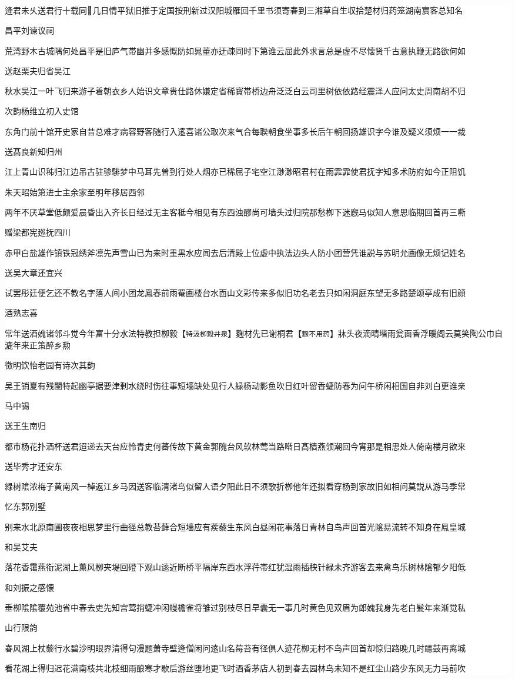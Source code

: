 逄君未乆送君行十载同几日情平狱旧推于定国按刑新过汉阳城雁回千里书须寄春到三湘草自生収拾楚材归药笼湖南賔客总知名  

昌平刘谏议祠  

荒湾野木古城隅何处昌平是旧庐气帯幽并多感慨防如晁董亦迂疎同时下第谁云屈此外求言总是虚不尽懐贤千古意执鞭无路欲何如  

送赵栗夫归省吴江  

秋水吴江一叶飞归来游子着朝衣乡人始识文章贵仕路休嫌定省稀寳帯桥边舟泛泛白云司里树依依路经震泽人应问太史周南胡不归  

次韵杨维立初入史馆  

东角门前十馆开史家自昔总难才病容野客随行入逺喜诸公取次来气合每聫朝食坐事多长后午朝回扬雄识字今谁及疑义须烦一一裁  

送髙良新知归州  

江上青山识秭归江边吊古驻骖騑梦中马耳先曽到行处人烟亦已稀屈子宅空江渺渺昭君村在雨霏霏使君抚字知多术防府如今正阻饥  

朱天昭始第进士主余家至明年移居西邻  

两年不厌草堂低颇爱晨昏出入齐长日经过无主客秪今相见有东西浊醪尚可墙头过归院那愁栁下迷廐马似知人意思临期回首再三嘶  

赠梁都宪廵抚四川  

赤甲白盐雄作镇铁冠绣斧凛先声雪山已为来时重黒水应闻去后清殿上位虚中执法边头人防小团营凭谁説与苏明允画像无烦记姓名  

送吴大章还宜兴  

试罢彤廷便乞还不教名字落人间小团龙鳯春前雨罨画楼台水靣山文彩传来多似旧功名老去只如闲洞庭东望无多路楚颂亭成有旧顔  

酒熟志喜  

常年送酒媿诸邻斗觉今年富十分水法特教担栁毅【`特汲栁毅井泉`】麴材先已谢桐君【`麴不用药`】牀头夜滴晴堦雨瓮靣香浮暖阁云莫笑陶公巾自漉年来正策醉乡勲  

徴明饮怡老园有诗次其韵  

吴王销夏有残闉特起幽亭据要津剰水绕时伤往事短墙缺处见行人緑杨动影鱼吹日红叶留香蜨防春为问午桥闲相国自非刘白更谁亲  

马中锡  

送王生南归  

都市杨花扑酒杯送君迢递去天台应怜青史何蕃传故下黄金郭隗台风软林莺当路啭日髙樯燕领潮回今宵那是相思处人倚南楼月欲来  

送毕秀才还安东  

緑树隂浓梅子黄南风一棹返江乡马因送客临清渚鸟似留人语夕阳此日不须歌折栁他年还拟看穿杨到家故旧如相问莫説从游马季常  

忆东郭别墅  

别来水北原南圃夜夜相思梦里行曲径总教苔藓合短墙应有蒺藜生东风白昼闲花事落日青林自鸟声回首光隂易流转不知身在鳯皇城  

和吴艾夫  

落花香霭燕衔泥湖上薫风栁夹堤回磴下观山逺近断桥平隔岸东西水浮荇帯红犹湿雨插秧针緑未齐游客去来禽鸟乐树林隂郁夕阳低  

和刘振之感懐  

垂栁隂隂覆苑池省中春去吏先知宫莺捎蜨冲闲幔檐雀将雏过别枝尽日早囊无一事几时黄色见双眉为郎媿我身先老白髪年来渐觉私  

山行限韵  

春风湖上杖藜行水碧沙明眼界清得句漫题萧寺壁逄僧闲问逺山名莓苔有径俱人迹花栁无村不鸟声回首却惊归路晚几时聼鼓再离城  

看花湖上得归迟花满南枝共北枝细雨酿寒才歇后游丝堕地更飞时酒香茅店人初到春去园林鸟未知不是红尘山路少东风无力马前吹  
